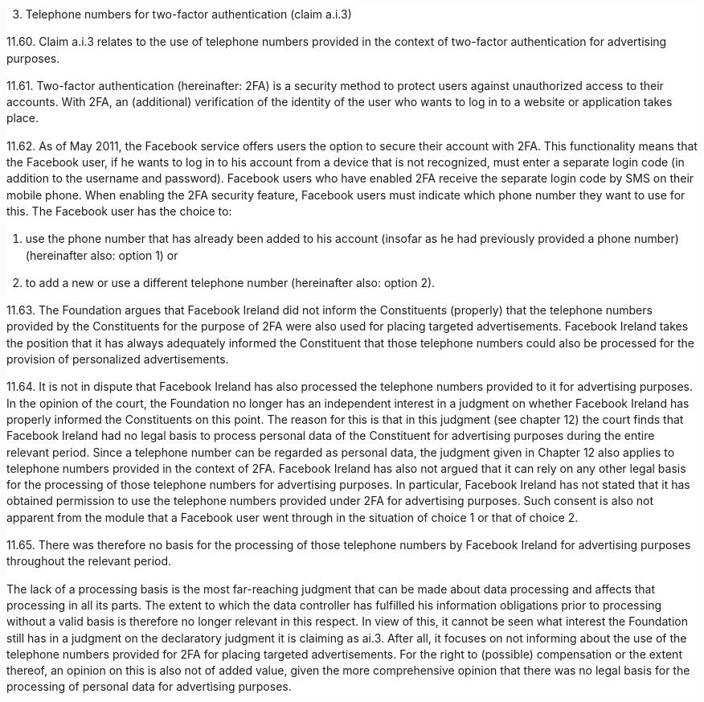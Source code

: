 3. Telephone numbers for two-factor authentication (claim a.i.3)

11.60.
Claim a.i.3 relates to the use of telephone numbers provided in the context of two-factor authentication for advertising purposes.

11.61.
Two-factor authentication (hereinafter: 2FA) is a security method to protect users against unauthorized access to their accounts. With 2FA, an (additional) verification of the identity of the user who wants to log in to a website or application takes place.

11.62.
As of May 2011, the Facebook service offers users the option to secure their account with 2FA. This functionality means that the Facebook user, if he wants to log in to his account from a device that is not recognized, must enter a separate login code (in addition to the username and password). Facebook users who have enabled 2FA receive the separate login code by SMS on their mobile phone. When enabling the 2FA security feature, Facebook users must indicate which phone number they want to use for this. The Facebook user has the choice to:

1) use the phone number that has already been added to his account (insofar as he had previously provided a phone number) (hereinafter also: option 1) or

2) to add a new or use a different telephone number (hereinafter also: option 2).

11.63.
The Foundation argues that Facebook Ireland did not inform the Constituents (properly) that the telephone numbers provided by the Constituents for the purpose of 2FA were also used for placing targeted advertisements. Facebook Ireland takes the position that it has always adequately informed the Constituent that those telephone numbers could also be processed for the provision of personalized advertisements.

11.64.
It is not in dispute that Facebook Ireland has also processed the telephone numbers provided to it for advertising purposes. In the opinion of the court, the Foundation no longer has an independent interest in a judgment on whether Facebook Ireland has properly informed the Constituents on this point. The reason for this is that in this judgment (see chapter 12) the court finds that Facebook Ireland had no legal basis to process personal data of the Constituent for advertising purposes during the entire relevant period. Since a telephone number can be regarded as personal data, the judgment given in Chapter 12 also applies to telephone numbers provided in the context of 2FA. Facebook Ireland has also not argued that it can rely on any other legal basis for the processing of those telephone numbers for advertising purposes. In particular, Facebook Ireland has not stated that it has obtained permission to use the telephone numbers provided under 2FA for advertising purposes. Such consent is also not apparent from the module that a Facebook user went through in the situation of choice 1 or that of choice 2.

11.65.
There was therefore no basis for the processing of those telephone numbers by Facebook Ireland for advertising purposes throughout the relevant period.

The lack of a processing basis is the most far-reaching judgment that can be made about data processing and affects that processing in all its parts. The extent to which the data controller has fulfilled his information obligations prior to processing without a valid basis is therefore no longer relevant in this respect. In view of this, it cannot be seen what interest the Foundation still has in a judgment on the declaratory judgment it is claiming as ai.3. After all, it focuses on not informing about the use of the telephone numbers provided for 2FA for placing targeted advertisements. For the right to (possible) compensation or the extent thereof, an opinion on this is also not of added value, given the more comprehensive opinion that there was no legal basis for the processing of personal data for advertising purposes.
